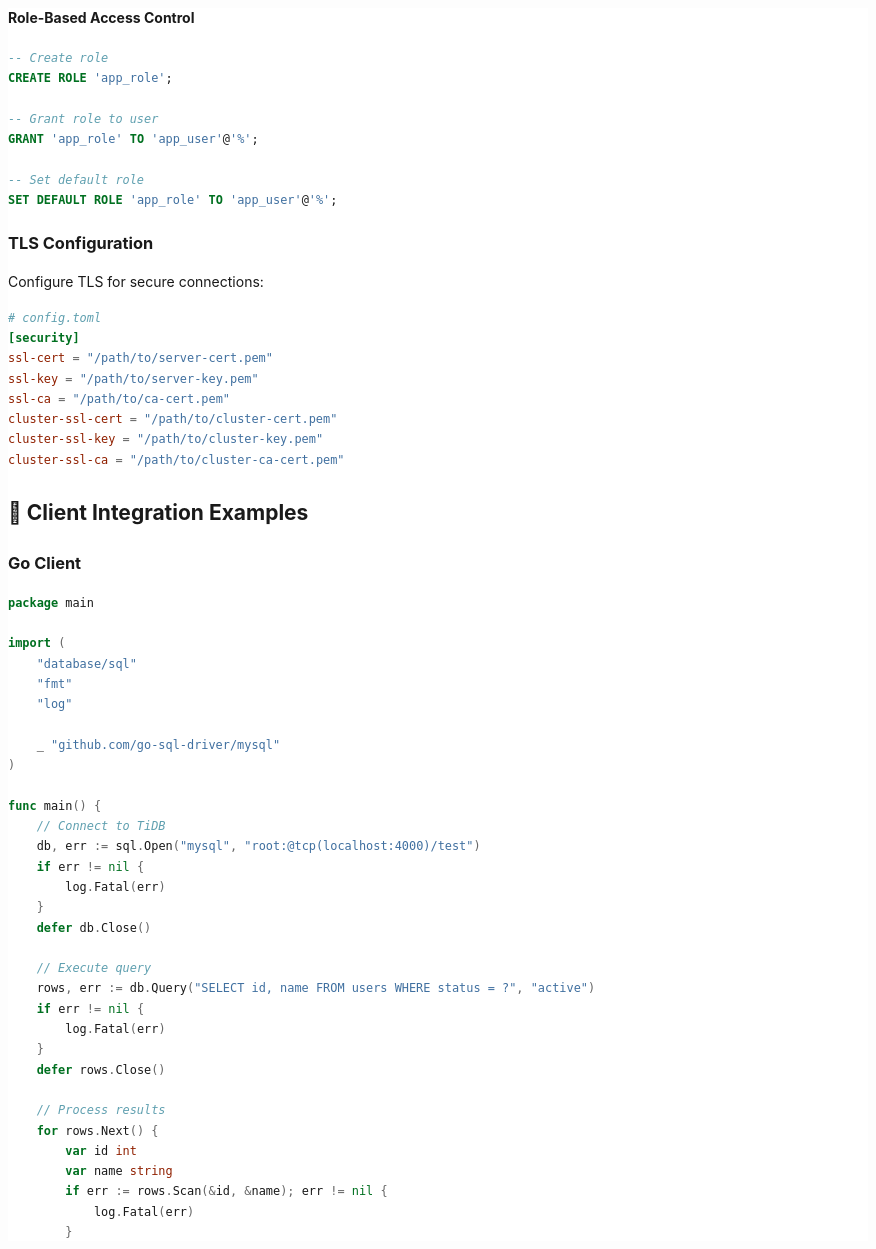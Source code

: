 #### Role-Based Access Control
```sql
-- Create role
CREATE ROLE 'app_role';

-- Grant role to user
GRANT 'app_role' TO 'app_user'@'%';

-- Set default role
SET DEFAULT ROLE 'app_role' TO 'app_user'@'%';
```

### TLS Configuration

Configure TLS for secure connections:

```toml
# config.toml
[security]
ssl-cert = "/path/to/server-cert.pem"
ssl-key = "/path/to/server-key.pem"
ssl-ca = "/path/to/ca-cert.pem"
cluster-ssl-cert = "/path/to/cluster-cert.pem"
cluster-ssl-key = "/path/to/cluster-key.pem"
cluster-ssl-ca = "/path/to/cluster-ca-cert.pem"
```

## 🚀 Client Integration Examples

### Go Client

```go
package main

import (
    "database/sql"
    "fmt"
    "log"
    
    _ "github.com/go-sql-driver/mysql"
)

func main() {
    // Connect to TiDB
    db, err := sql.Open("mysql", "root:@tcp(localhost:4000)/test")
    if err != nil {
        log.Fatal(err)
    }
    defer db.Close()
    
    // Execute query
    rows, err := db.Query("SELECT id, name FROM users WHERE status = ?", "active")
    if err != nil {
        log.Fatal(err)
    }
    defer rows.Close()
    
    // Process results
    for rows.Next() {
        var id int
        var name string
        if err := rows.Scan(&id, &name); err != nil {
            log.Fatal(err)
        }
```